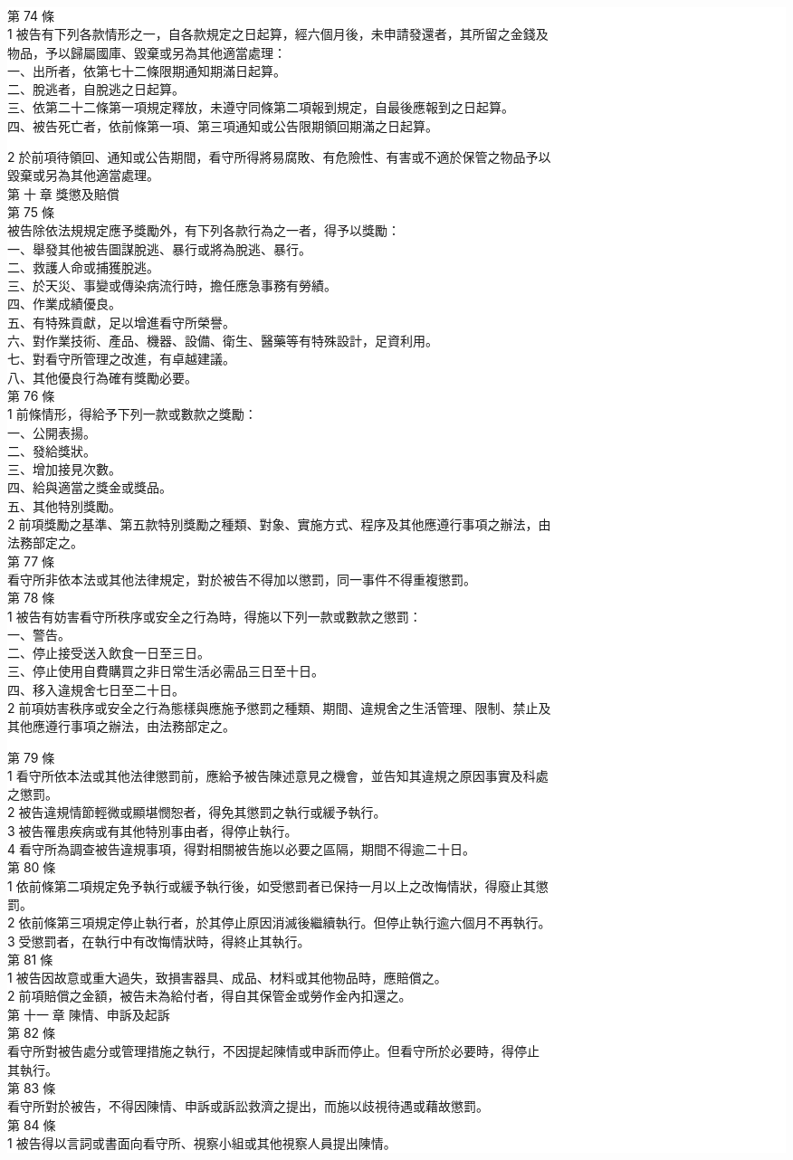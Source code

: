 第 74 條  
1 被告有下列各款情形之一，自各款規定之日起算，經六個月後，未申請發還者，其所留之金錢及  
物品，予以歸屬國庫、毀棄或另為其他適當處理：  
一、出所者，依第七十二條限期通知期滿日起算。  
二、脫逃者，自脫逃之日起算。  
三、依第二十二條第一項規定釋放，未遵守同條第二項報到規定，自最後應報到之日起算。  
四、被告死亡者，依前條第一項、第三項通知或公告限期領回期滿之日起算。  


2 於前項待領回、通知或公告期間，看守所得將易腐敗、有危險性、有害或不適於保管之物品予以  
毀棄或另為其他適當處理。  
第 十 章 獎懲及賠償  
第 75 條  
被告除依法規規定應予獎勵外，有下列各款行為之一者，得予以獎勵：  
一、舉發其他被告圖謀脫逃、暴行或將為脫逃、暴行。  
二、救護人命或捕獲脫逃。  
三、於天災、事變或傳染病流行時，擔任應急事務有勞績。  
四、作業成績優良。  
五、有特殊貢獻，足以增進看守所榮譽。  
六、對作業技術、產品、機器、設備、衛生、醫藥等有特殊設計，足資利用。  
七、對看守所管理之改進，有卓越建議。  
八、其他優良行為確有獎勵必要。  
第 76 條  
1 前條情形，得給予下列一款或數款之獎勵：  
一、公開表揚。  
二、發給獎狀。  
三、增加接見次數。  
四、給與適當之獎金或獎品。  
五、其他特別獎勵。  
2 前項獎勵之基準、第五款特別獎勵之種類、對象、實施方式、程序及其他應遵行事項之辦法，由  
法務部定之。  
第 77 條  
看守所非依本法或其他法律規定，對於被告不得加以懲罰，同一事件不得重複懲罰。  
第 78 條  
1 被告有妨害看守所秩序或安全之行為時，得施以下列一款或數款之懲罰：  
一、警告。  
二、停止接受送入飲食一日至三日。  
三、停止使用自費購買之非日常生活必需品三日至十日。  
四、移入違規舍七日至二十日。  
2 前項妨害秩序或安全之行為態樣與應施予懲罰之種類、期間、違規舍之生活管理、限制、禁止及  
其他應遵行事項之辦法，由法務部定之。  


第 79 條  
1 看守所依本法或其他法律懲罰前，應給予被告陳述意見之機會，並告知其違規之原因事實及科處  
之懲罰。  
2 被告違規情節輕微或顯堪憫恕者，得免其懲罰之執行或緩予執行。  
3 被告罹患疾病或有其他特別事由者，得停止執行。  
4 看守所為調查被告違規事項，得對相關被告施以必要之區隔，期間不得逾二十日。  
第 80 條  
1 依前條第二項規定免予執行或緩予執行後，如受懲罰者已保持一月以上之改悔情狀，得廢止其懲  
罰。  
2 依前條第三項規定停止執行者，於其停止原因消滅後繼續執行。但停止執行逾六個月不再執行。  
3 受懲罰者，在執行中有改悔情狀時，得終止其執行。  
第 81 條  
1 被告因故意或重大過失，致損害器具、成品、材料或其他物品時，應賠償之。  
2 前項賠償之金額，被告未為給付者，得自其保管金或勞作金內扣還之。  
第 十一 章 陳情、申訴及起訴  
第 82 條  
看守所對被告處分或管理措施之執行，不因提起陳情或申訴而停止。但看守所於必要時，得停止  
其執行。  
第 83 條  
看守所對於被告，不得因陳情、申訴或訴訟救濟之提出，而施以歧視待遇或藉故懲罰。  
第 84 條  
1 被告得以言詞或書面向看守所、視察小組或其他視察人員提出陳情。  